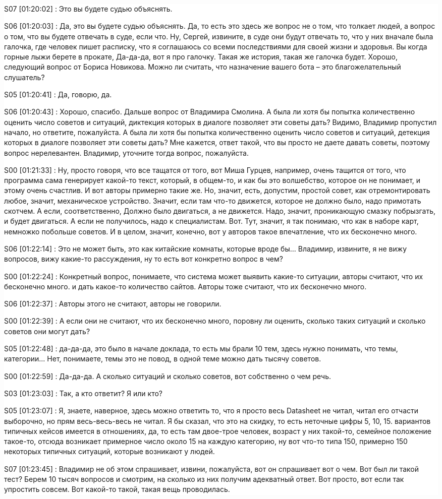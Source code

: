 S07 [01:20:02]  : Это вы будете судью объяснять. 

S06 [01:20:03]  : Да, это вы будете судью объяснять. Да, то есть это здесь же вопрос не о том, что толкает людей, а вопрос о том, что вы будете отвечать в суде, если что. Ну, Сергей, извините, в суде они будут отвечать то, что у них вначале была галочка, где человек пишет расписку, что я соглашаюсь со всеми последствиями для своей жизни и здоровья. Вы когда горные лыжи берете в прокате, Да-да-да, вот я про галочку. Такая же история, такая же галочка будет. Хорошо, следующий вопрос от Бориса Новикова. Можно ли считать, что назначение вашего бота – это благожелательный слушатель? 

S05 [01:20:41]  : Да, говорю, да. 

S06 [01:20:43]  : Хорошо, спасибо. Дальше вопрос от Владимира Смолина. А была ли хотя бы попытка количественно оценить число советов и ситуаций, диктекция которых в диалоге позволяет эти советы дать? Видимо, Владимир пропустил начало, но ответите, пожалуйста. А была ли хотя бы попытка количественно оценить число советов и ситуаций, детекция которых в диалоге позволяет эти советы дать? Мне кажется, ответ такой, что вы просто не даете давать советы, поэтому вопрос нерелевантен. Владимир, уточните тогда вопрос, пожалуйста. 

S00 [01:21:33]  : Ну, просто говоря, что все тащатся от того, вот Миша Гурцев, например, очень тащится от того, что программа сама генерирует какой-то текст, который, в общем-то, и как бы это волшебство, которое он не понимает, и этому очень счастлив. И вот авторы примерно такие же. Но, значит, есть, допустим, простой совет, как отремонтировать любое, значит, механическое устройство. Значит, если там что-то движется, которое не должно было, надо примотать скотчем. А если, соответственно, Должно было двигаться, а не движется. Надо, значит, проникающую смазку побрызгать, и будет двигаться. А если не получилось, надо к специалистам. Вот. Тут, значит, я так понимаю, что как в наборе карт, немножко побольше советов. И в целом, значит, конечно, вот у авторов такое впечатление, что их бесконечно много. 

S06 [01:22:14]  : Это не может быть, это как китайские комнаты, которые вроде бы... Владимир, извините, я не вижу вопросов, вижу какие-то рассуждения, ну то есть вот конкретно вопрос в чем? 

S00 [01:22:24]  : Конкретный вопрос, понимаете, что система может выявить какие-то ситуации, авторы считают, что их бесконечно много. и дать какое-то количество сайтов. Авторы тоже считают, что их бесконечно много. 

S06 [01:22:37]  : Авторы этого не считают, авторы не говорили. 

S00 [01:22:39]  : А если они не считают, что их бесконечно много, поровну ли оценить, сколько таких ситуаций и сколько советов они могут дать? 

S05 [01:22:48]  : да-да-да, это было в начале доклада, то есть мы брали 10 тем, здесь нужно понимать, что темы, категории... Нет, понимаете, темы это не повод, в одной теме можно дать тысячу советов. 

S00 [01:22:59]  : Да-да-да. А сколько ситуаций и сколько советов, вот собственно о чем речь. 

S03 [01:23:03]  : Так, а кто ответит? Я или кто? 

S05 [01:23:07]  : Я, знаете, наверное, здесь можно ответить то, что я просто весь Datasheet не читал, читал его отчасти выборочно, но прям весь-весь-весь не читал. Я бы сказал, что это на скидку, то есть неточные цифры 5, 10, 15. вариантов типичных кейсов имеется в отношениях, да, то есть там двое-трое человек, возраст у них такой-то, семейное положение такое-то, отсюда возникает примерное число около 15 на каждую категорию, ну вот что-то типа 150, примерно 150 некоторых типичных ситуаций, которые возникают у людей. 

S07 [01:23:45]  : Владимир не об этом спрашивает, извини, пожалуйста, вот он спрашивает вот о чем. Вот был ли такой тест? Берем 10 тысяч вопросов и смотрим, на сколько из них получим адекватный ответ. Вот просто, вот если так упростить совсем. Вот какой-то такой, такая вещь проводилась. 
